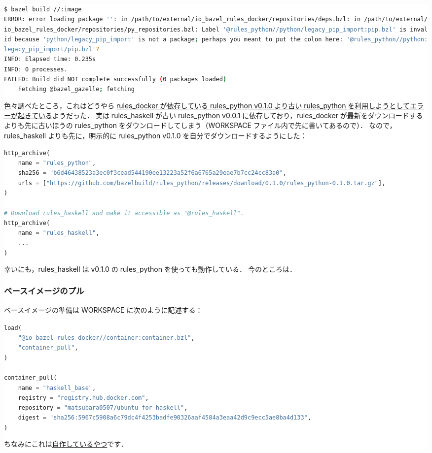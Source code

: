 ```sh
$ bazel build //:image
ERROR: error loading package '': in /path/to/external/io_bazel_rules_docker/repositories/deps.bzl: in /path/to/external/io_bazel_rules_docker/repositories/py_repositories.bzl: Label '@rules_python//python/legacy_pip_import:pip.bzl' is invalid because 'python/legacy_pip_import' is not a package; perhaps you meant to put the colon here: '@rules_python//python:legacy_pip_import/pip.bzl'?
INFO: Elapsed time: 0.235s
INFO: 0 processes.
FAILED: Build did NOT complete successfully (0 packages loaded)
    Fetching @bazel_gazelle; fetching
```

色々調べたところ，これはどうやら [rules_docker が依存している rules_python v0.1.0 より古い rules_python を利用しようとしてエラーが起きている](https://github.com/bazelbuild/rules_docker/issues/1670#issuecomment-734249355)ようだった．
実は rules_haskell が古い rules_python v0.0.1 に依存しており，rules_docker が最新をダウンロードするよりも先に古いほうの rules_python をダウンロードしてしまう（WORKSPACE ファイル内で先に書いてあるので）．
なので，rules_haskell よりも先に，明示的に rules_python v0.1.0 を自分でダウンロードするようにした：

```py
http_archive(
    name = "rules_python",
    sha256 = "b6d46438523a3ec0f3cead544190ee13223a52f6a6765a29eae7b7cc24cc83a0",
    urls = ["https://github.com/bazelbuild/rules_python/releases/download/0.1.0/rules_python-0.1.0.tar.gz"],
)

# Download rules_haskell and make it accessible as "@rules_haskell".
http_archive(
    name = "rules_haskell",
    ...
)
```

幸いにも，rules_haskell は v0.1.0 の rules_python を使っても動作している．
今のところは．

### ベースイメージのプル

ベースイメージの準備は WORKSPACE に次のように記述する：

```py
load(
    "@io_bazel_rules_docker//container:container.bzl",
    "container_pull",
)

container_pull(
    name = "haskell_base",
    registry = "registry.hub.docker.com",
    repository = "matsubara0507/ubuntu-for-haskell",
    digest = "sha256:5967c5908a6c79dc4f4253badfe90326aaf4584a3eaa42d9c9ecc5ae8ba4d133",
)
```

ちなみにこれは[自作しているやつ](https://hub.docker.com/r/matsubara0507/ubuntu-for-haskell)です．
